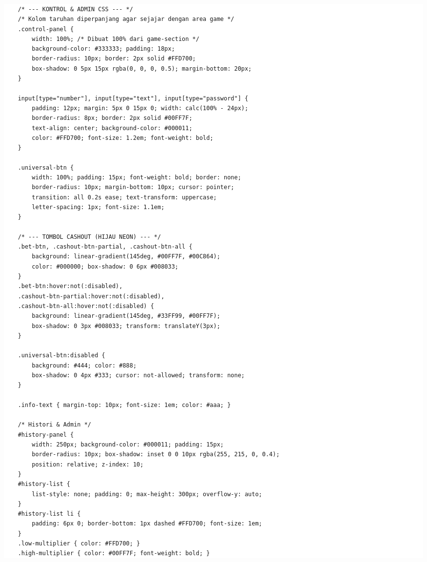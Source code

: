         /* --- KONTROL & ADMIN CSS --- */
        /* Kolom taruhan diperpanjang agar sejajar dengan area game */
        .control-panel {
            width: 100%; /* Dibuat 100% dari game-section */
            background-color: #333333; padding: 18px;
            border-radius: 10px; border: 2px solid #FFD700; 
            box-shadow: 0 5px 15px rgba(0, 0, 0, 0.5); margin-bottom: 20px;
        }
        
        input[type="number"], input[type="text"], input[type="password"] {
            padding: 12px; margin: 5px 0 15px 0; width: calc(100% - 24px);
            border-radius: 8px; border: 2px solid #00FF7F; 
            text-align: center; background-color: #000011; 
            color: #FFD700; font-size: 1.2em; font-weight: bold;
        }

        .universal-btn {
            width: 100%; padding: 15px; font-weight: bold; border: none;
            border-radius: 10px; margin-bottom: 10px; cursor: pointer;
            transition: all 0.2s ease; text-transform: uppercase;
            letter-spacing: 1px; font-size: 1.1em;
        }

        /* --- TOMBOL CASHOUT (HIJAU NEON) --- */
        .bet-btn, .cashout-btn-partial, .cashout-btn-all { 
            background: linear-gradient(145deg, #00FF7F, #00C864); 
            color: #000000; box-shadow: 0 6px #008033;
        }
        .bet-btn:hover:not(:disabled), 
        .cashout-btn-partial:hover:not(:disabled), 
        .cashout-btn-all:hover:not(:disabled) {
            background: linear-gradient(145deg, #33FF99, #00FF7F);
            box-shadow: 0 3px #008033; transform: translateY(3px);
        }

        .universal-btn:disabled { 
            background: #444; color: #888;
            box-shadow: 0 4px #333; cursor: not-allowed; transform: none;
        }

        .info-text { margin-top: 10px; font-size: 1em; color: #aaa; }

        /* Histori & Admin */
        #history-panel {
            width: 250px; background-color: #000011; padding: 15px;
            border-radius: 10px; box-shadow: inset 0 0 10px rgba(255, 215, 0, 0.4);
            position: relative; z-index: 10;
        }
        #history-list {
            list-style: none; padding: 0; max-height: 300px; overflow-y: auto;
        }
        #history-list li {
            padding: 6px 0; border-bottom: 1px dashed #FFD700; font-size: 1em;
        }
        .low-multiplier { color: #FFD700; } 
        .high-multiplier { color: #00FF7F; font-weight: bold; } 
        